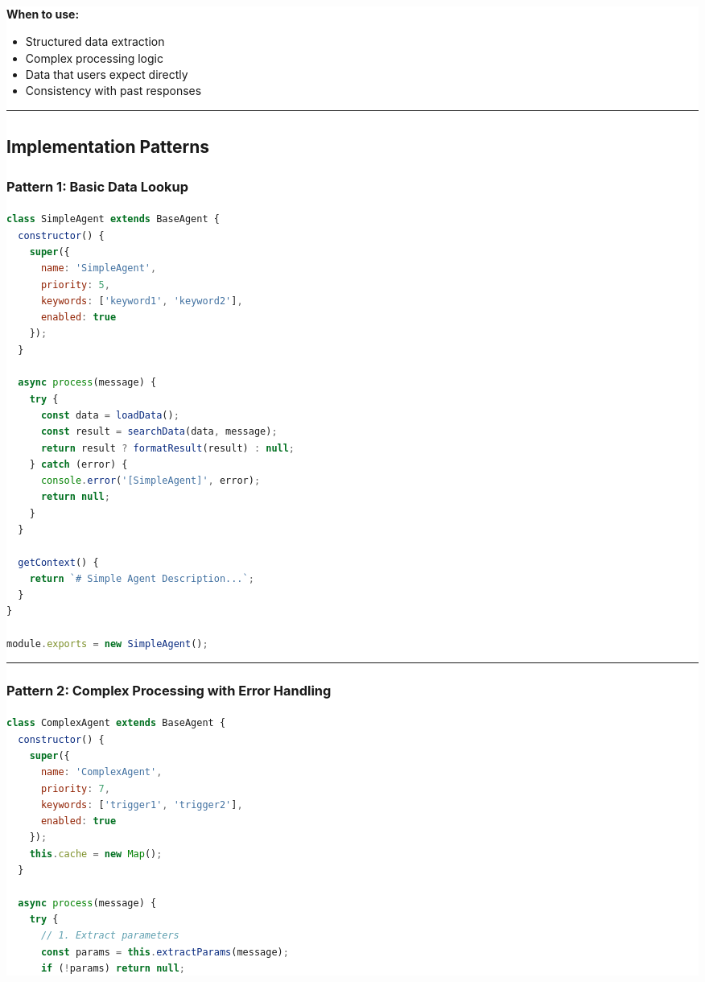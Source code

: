 **When to use:**
- Structured data extraction
- Complex processing logic
- Data that users expect directly
- Consistency with past responses

---

## Implementation Patterns

### Pattern 1: Basic Data Lookup

```javascript
class SimpleAgent extends BaseAgent {
  constructor() {
    super({
      name: 'SimpleAgent',
      priority: 5,
      keywords: ['keyword1', 'keyword2'],
      enabled: true
    });
  }

  async process(message) {
    try {
      const data = loadData();
      const result = searchData(data, message);
      return result ? formatResult(result) : null;
    } catch (error) {
      console.error('[SimpleAgent]', error);
      return null;
    }
  }

  getContext() {
    return `# Simple Agent Description...`;
  }
}

module.exports = new SimpleAgent();
```

---

### Pattern 2: Complex Processing with Error Handling

```javascript
class ComplexAgent extends BaseAgent {
  constructor() {
    super({
      name: 'ComplexAgent',
      priority: 7,
      keywords: ['trigger1', 'trigger2'],
      enabled: true
    });
    this.cache = new Map();
  }

  async process(message) {
    try {
      // 1. Extract parameters
      const params = this.extractParams(message);
      if (!params) return null;

```